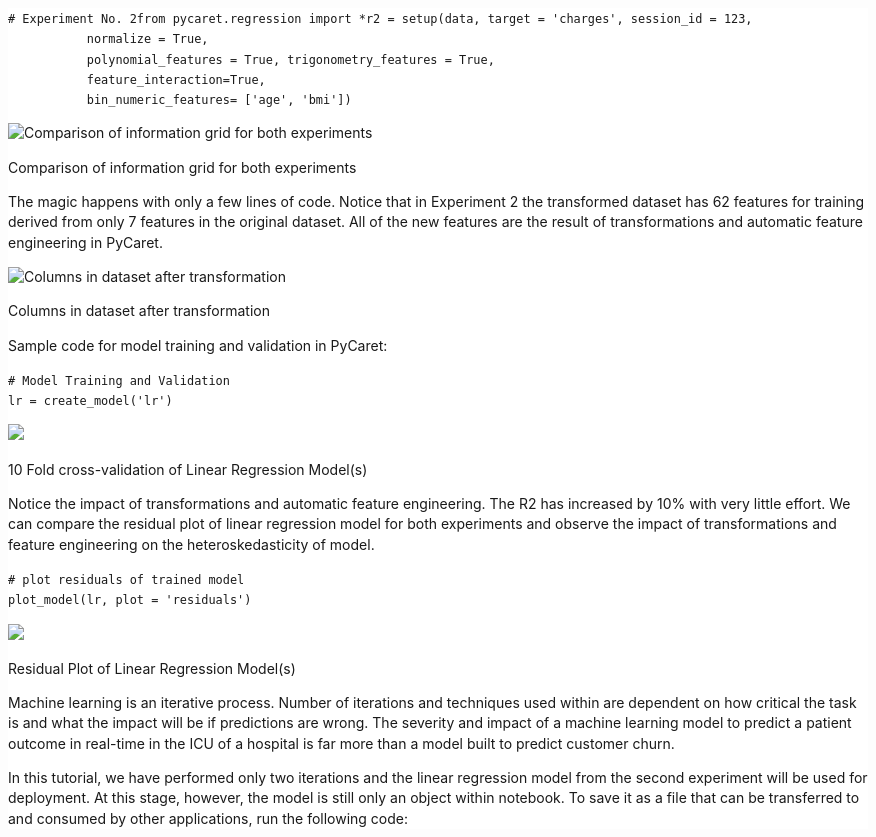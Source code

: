 ```
# Experiment No. 2from pycaret.regression import *r2 = setup(data, target = 'charges', session_id = 123,
           normalize = True,
           polynomial_features = True, trigonometry_features = True,
           feature_interaction=True, 
           bin_numeric_features= ['age', 'bmi'])
```

![Comparison of information grid for both experiments](https://i.ibb.co/Qcy6R9M/pycaret-web-app-4.png)

Comparison of information grid for both experiments

The magic happens with only a few lines of code. Notice that in Experiment 2 the transformed dataset has 62 features for training derived from only 7 features in the original dataset. All of the new features are the result of transformations and automatic feature engineering in PyCaret.

![Columns in dataset after transformation](https://i.ibb.co/rZRGQtV/pycaret-web-app-4-b.png)

Columns in dataset after transformation

 

Sample code for model training and validation in PyCaret:

```
# Model Training and Validation 
lr = create_model('lr')
```

![](https://i.ibb.co/0BFw93Y/pycaret-web-app-5.png)

10 Fold cross-validation of Linear Regression Model(s)

Notice the impact of transformations and automatic feature engineering. The R2 has increased by 10% with very little effort. We can compare the residual plot of linear regression model for both experiments and observe the impact of transformations and feature engineering on the heteroskedasticity of model.

```
# plot residuals of trained model
plot_model(lr, plot = 'residuals')
```

![](https://i.ibb.co/yfMy3Z9/pycaret-web-app-6.png)

Residual Plot of Linear Regression Model(s)

Machine learning is an iterative process. Number of iterations and techniques used within are dependent on how critical the task is and what the impact will be if predictions are wrong. The severity and impact of a machine learning model to predict a patient outcome in real-time in the ICU of a hospital is far more than a model built to predict customer churn.

In this tutorial, we have performed only two iterations and the linear regression model from the second experiment will be used for deployment. At this stage, however, the model is still only an object within notebook. To save it as a file that can be transferred to and consumed by other applications, run the following code:
